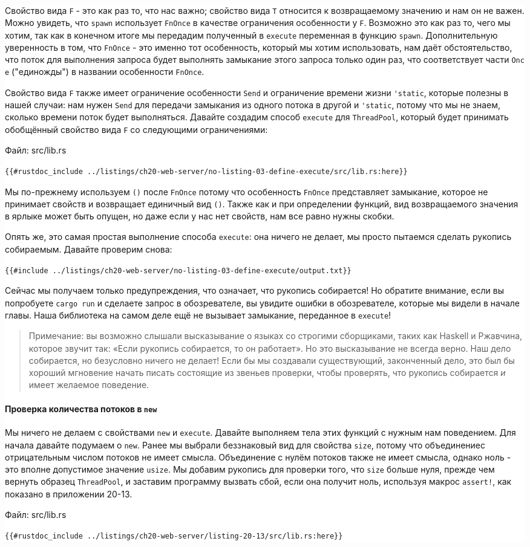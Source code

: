 Свойство вида `F` - это как раз то, что нас важно; свойство вида `T` относится к возвращаемому значению и нам он не важен. Можно увидеть, что `spawn` использует `FnOnce` в качестве ограничения особенности у `F`. Возможно это как раз то, чего мы хотим, так как в конечном итоге мы передадим полученный в `execute` переменная в функцию `spawn`. Дополнительную уверенность в том, что `FnOnce` - это именно тот особенность, который мы хотим использовать, нам даёт обстоятельство, что поток для выполнения запроса будет выполнять замыкание этого запроса только один раз, что соответствует части  `Once` ("единожды") в названии особенности `FnOnce`.

Свойство вида `F` также имеет ограничение особенности `Send` и ограничение времени жизни `'static`, которые полезны в нашей случаи: нам нужен `Send` для передачи замыкания из одного потока в другой и `'static`, потому что мы не знаем, сколько времени поток будет выполняться. Давайте создадим способ `execute` для `ThreadPool`, который будет принимать обобщённый свойство вида `F` со следующими ограничениями:

<span class="filename">Файл: src/lib.rs</span>

```rust,noplayground
{{#rustdoc_include ../listings/ch20-web-server/no-listing-03-define-execute/src/lib.rs:here}}
```

Мы по-прежнему используем `()` после `FnOnce` потому что особенность `FnOnce` представляет замыкание, которое не принимает свойств и возвращает единичный вид `()`. Также как и при определении функций, вид возвращаемого значения в ярлыке может быть опущен, но даже если у нас нет свойств, нам все равно нужны скобки.

Опять же, это самая простая выполнение способа `execute`: она ничего не делает, мы просто пытаемся сделать рукопись собираемым. Давайте проверим снова:

```console
{{#include ../listings/ch20-web-server/no-listing-03-define-execute/output.txt}}
```

Сейчас мы получаем только предупреждения, что означает, что рукопись собирается! Но обратите внимание, если вы попробуете `cargo run` и сделаете запрос в обозревателе, вы увидите ошибки в обозревателе, которые мы видели в начале главы. Наша библиотека на самом деле ещё не вызывает замыкание, переданное в `execute`!

> Примечание: вы возможно слышали высказывание о языках со строгими сборщиками, таких как Haskell и Ржавчина, которое звучит так: «Если рукопись собирается, то он работает». Но это высказывание не всегда верно. Наш дело собирается, но безусловно ничего не делает! Если бы мы создавали существующий, законченный дело, это был бы хороший мгновение начать писать состоящие из звеньев проверки, чтобы проверять, что рукопись собирается *и* имеет желаемое поведение.

#### Проверка количества потоков в `new`

Мы ничего не делаем с свойствами `new` и `execute`. Давайте выполняем тела этих функций с нужным нам поведением. Для начала давайте подумаем о `new`. Ранее мы выбрали беззнаковый вид для свойства `size`, потому что объединениес отрицательным числом потоков не имеет смысла. Объединение с нулём потоков также не имеет смысла, однако ноль - это вполне допустимое значение `usize`. Мы добавим рукопись для проверки того, что `size` больше нуля, прежде чем вернуть образец `ThreadPool`, и заставим программу вызвать сбой, если она получит ноль, используя макрос `assert!`, как показано в приложении 20-13.

<span class="filename">Файл: src/lib.rs</span>

```rust,noplayground
{{#rustdoc_include ../listings/ch20-web-server/listing-20-13/src/lib.rs:here}}
```
